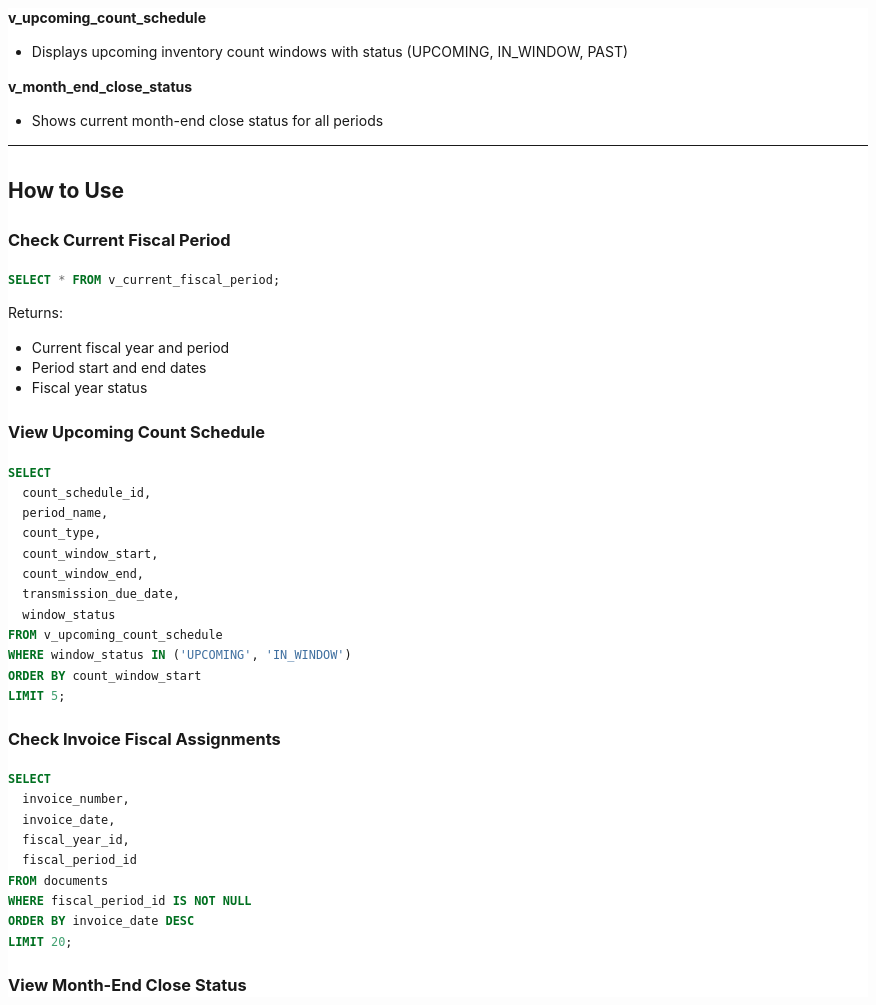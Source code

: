**v_upcoming_count_schedule**
- Displays upcoming inventory count windows with status (UPCOMING, IN_WINDOW, PAST)

**v_month_end_close_status**
- Shows current month-end close status for all periods

---

## How to Use

### Check Current Fiscal Period

```sql
SELECT * FROM v_current_fiscal_period;
```

Returns:
- Current fiscal year and period
- Period start and end dates
- Fiscal year status

### View Upcoming Count Schedule

```sql
SELECT
  count_schedule_id,
  period_name,
  count_type,
  count_window_start,
  count_window_end,
  transmission_due_date,
  window_status
FROM v_upcoming_count_schedule
WHERE window_status IN ('UPCOMING', 'IN_WINDOW')
ORDER BY count_window_start
LIMIT 5;
```

### Check Invoice Fiscal Assignments

```sql
SELECT
  invoice_number,
  invoice_date,
  fiscal_year_id,
  fiscal_period_id
FROM documents
WHERE fiscal_period_id IS NOT NULL
ORDER BY invoice_date DESC
LIMIT 20;
```

### View Month-End Close Status
